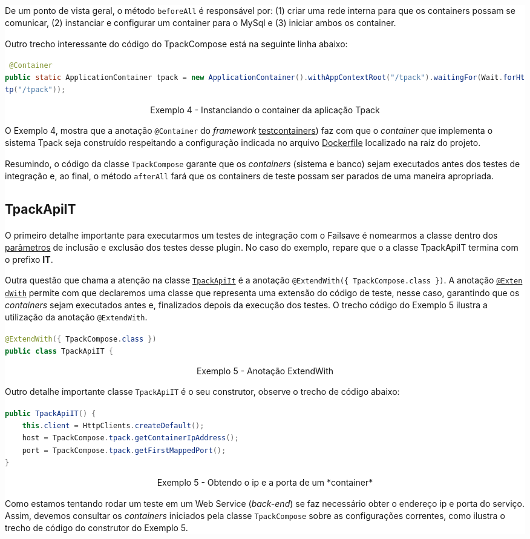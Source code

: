 De um ponto de vista geral, o método `beforeAll` é responsável por: (1) criar uma rede interna para que os containers possam se comunicar, (2) instanciar e configurar um container para o MySql e (3) iniciar ambos os container.

Outro trecho interessante do código do TpackCompose está na seguinte linha abaixo:

```java
 @Container
public static ApplicationContainer tpack = new ApplicationContainer().withAppContextRoot("/tpack").waitingFor(Wait.forHttp("/tpack"));
```
<center>Exemplo 4 - Instanciando o container da aplicação Tpack</center>

O Exemplo 4, mostra que a anotação `@Container` do *framework* [testcontainers](https://www.testcontainers.org)) faz com que o *container* que implementa o sistema Tpack seja construído respeitando a configuração indicada no arquivo [Dockerfile](https://github.com/rodrigoprestesmachado/tpack/blob/master/Dockerfile) localizado na raíz do projeto.

Resumindo, o código da classe `TpackCompose` garante que os *containers* (sistema e banco) sejam executados antes dos testes de integração e, ao final, o método `afterAll` fará que os containers de teste possam ser parados de uma maneira apropriada.

## TpackApiIT

O primeiro detalhe importante para executarmos um testes de integração com o Failsave é nomearmos a classe dentro dos [parâmetros](https://maven.apache.org/surefire/maven-failsafe-plugin/examples/inclusion-exclusion.html) de inclusão e exclusão dos testes desse plugin. No caso do exemplo, repare que o a classe TpackApiIT termina com o prefixo **IT**.

Outra questão que chama a atenção na classe [`TpackApiIt`](https://github.com/rodrigoprestesmachado/tpack/blob/master/src/test/java/edu/ifrs/tpack/integration/TpackApiIT.java) é a anotação `@ExtendWith({ TpackCompose.class })`. A anotação [`@ExtendWith`](https://junit.org/junit5/docs/current/user-guide/#extensions-registration-declarative) permite com que declaremos uma classe que representa uma extensão do código de teste, nesse caso, garantindo que os *containers* sejam executados antes e, finalizados depois da execução dos testes. O trecho código do Exemplo 5 ilustra a utilização da anotação `@ExtendWith`.

```java
@ExtendWith({ TpackCompose.class })
public class TpackApiIT {
```
<center>Exemplo 5 - Anotação ExtendWith</center>

Outro detalhe importante classe `TpackApiIT` é o seu construtor, observe o trecho de código abaixo:

```java
public TpackApiIT() {
    this.client = HttpClients.createDefault();
    host = TpackCompose.tpack.getContainerIpAddress();
    port = TpackCompose.tpack.getFirstMappedPort();
}
```
<center>Exemplo 5 - Obtendo o ip e a porta de um *container*</center>

Como estamos tentando rodar um teste em um Web Service (*back-end*) se faz necessário obter o endereço ip e porta do serviço. Assim, devemos consultar os *containers* iniciados pela classe `TpackCompose` sobre as configurações correntes, como ilustra o trecho de código do construtor do Exemplo 5.
